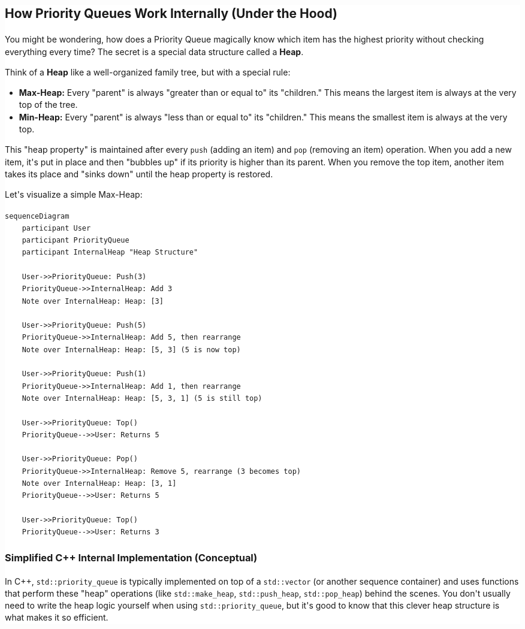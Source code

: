 
## How Priority Queues Work Internally (Under the Hood)

You might be wondering, how does a Priority Queue magically know which item has the highest priority without checking everything every time? The secret is a special data structure called a **Heap**.

Think of a **Heap** like a well-organized family tree, but with a special rule:
*   **Max-Heap:** Every "parent" is always "greater than or equal to" its "children." This means the largest item is always at the very top of the tree.
*   **Min-Heap:** Every "parent" is always "less than or equal to" its "children." This means the smallest item is always at the very top.

This "heap property" is maintained after every `push` (adding an item) and `pop` (removing an item) operation. When you add a new item, it's put in place and then "bubbles up" if its priority is higher than its parent. When you remove the top item, another item takes its place and "sinks down" until the heap property is restored.

Let's visualize a simple Max-Heap:

```mermaid
sequenceDiagram
    participant User
    participant PriorityQueue
    participant InternalHeap "Heap Structure"

    User->>PriorityQueue: Push(3)
    PriorityQueue->>InternalHeap: Add 3
    Note over InternalHeap: Heap: [3]

    User->>PriorityQueue: Push(5)
    PriorityQueue->>InternalHeap: Add 5, then rearrange
    Note over InternalHeap: Heap: [5, 3] (5 is now top)

    User->>PriorityQueue: Push(1)
    PriorityQueue->>InternalHeap: Add 1, then rearrange
    Note over InternalHeap: Heap: [5, 3, 1] (5 is still top)

    User->>PriorityQueue: Top()
    PriorityQueue-->>User: Returns 5

    User->>PriorityQueue: Pop()
    PriorityQueue->>InternalHeap: Remove 5, rearrange (3 becomes top)
    Note over InternalHeap: Heap: [3, 1]
    PriorityQueue-->>User: Returns 5

    User->>PriorityQueue: Top()
    PriorityQueue-->>User: Returns 3
```

### Simplified C++ Internal Implementation (Conceptual)

In C++, `std::priority_queue` is typically implemented on top of a `std::vector` (or another sequence container) and uses functions that perform these "heap" operations (like `std::make_heap`, `std::push_heap`, `std::pop_heap`) behind the scenes. You don't usually need to write the heap logic yourself when using `std::priority_queue`, but it's good to know that this clever heap structure is what makes it so efficient.
